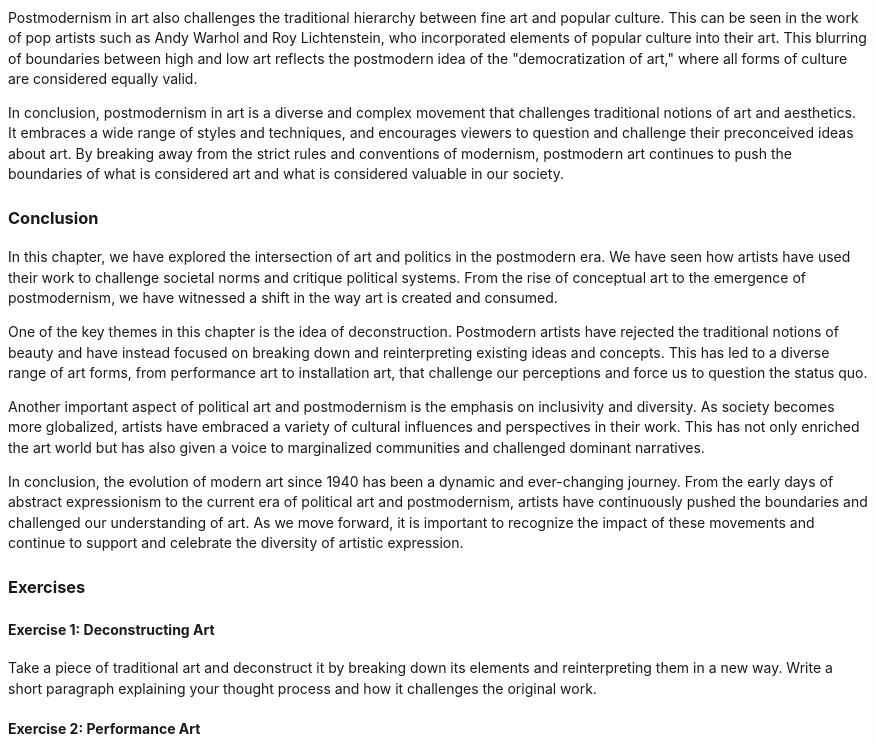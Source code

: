 

Postmodernism in art also challenges the traditional hierarchy between fine art and popular culture. This can be seen in the work of pop artists such as Andy Warhol and Roy Lichtenstein, who incorporated elements of popular culture into their art. This blurring of boundaries between high and low art reflects the postmodern idea of the "democratization of art," where all forms of culture are considered equally valid.



In conclusion, postmodernism in art is a diverse and complex movement that challenges traditional notions of art and aesthetics. It embraces a wide range of styles and techniques, and encourages viewers to question and challenge their preconceived ideas about art. By breaking away from the strict rules and conventions of modernism, postmodern art continues to push the boundaries of what is considered art and what is considered valuable in our society.





### Conclusion

In this chapter, we have explored the intersection of art and politics in the postmodern era. We have seen how artists have used their work to challenge societal norms and critique political systems. From the rise of conceptual art to the emergence of postmodernism, we have witnessed a shift in the way art is created and consumed.



One of the key themes in this chapter is the idea of deconstruction. Postmodern artists have rejected the traditional notions of beauty and have instead focused on breaking down and reinterpreting existing ideas and concepts. This has led to a diverse range of art forms, from performance art to installation art, that challenge our perceptions and force us to question the status quo.



Another important aspect of political art and postmodernism is the emphasis on inclusivity and diversity. As society becomes more globalized, artists have embraced a variety of cultural influences and perspectives in their work. This has not only enriched the art world but has also given a voice to marginalized communities and challenged dominant narratives.



In conclusion, the evolution of modern art since 1940 has been a dynamic and ever-changing journey. From the early days of abstract expressionism to the current era of political art and postmodernism, artists have continuously pushed the boundaries and challenged our understanding of art. As we move forward, it is important to recognize the impact of these movements and continue to support and celebrate the diversity of artistic expression.



### Exercises

#### Exercise 1: Deconstructing Art

Take a piece of traditional art and deconstruct it by breaking down its elements and reinterpreting them in a new way. Write a short paragraph explaining your thought process and how it challenges the original work.



#### Exercise 2: Performance Art

